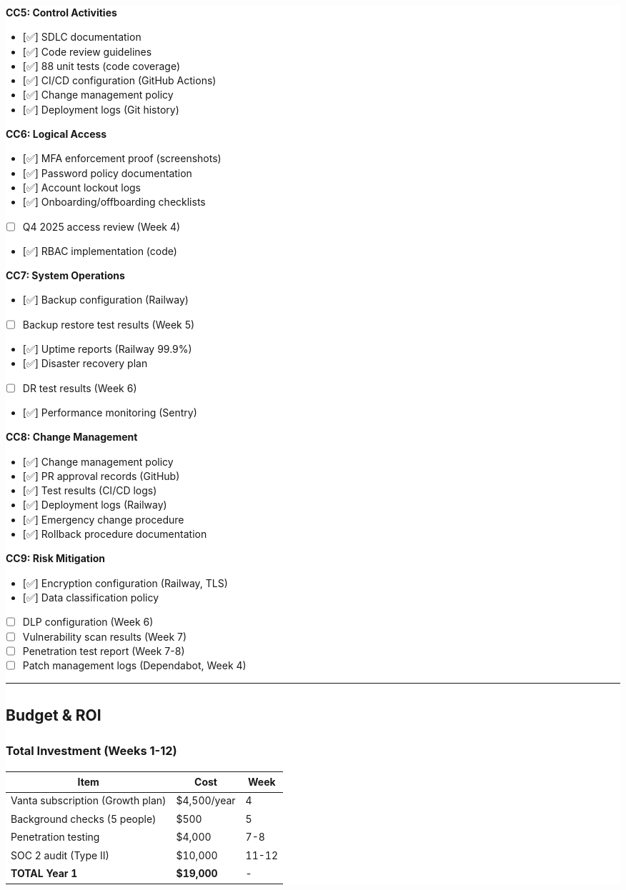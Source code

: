 **CC5: Control Activities**
- [✅] SDLC documentation
- [✅] Code review guidelines
- [✅] 88 unit tests (code coverage)
- [✅] CI/CD configuration (GitHub Actions)
- [✅] Change management policy
- [✅] Deployment logs (Git history)

**CC6: Logical Access**
- [✅] MFA enforcement proof (screenshots)
- [✅] Password policy documentation
- [✅] Account lockout logs
- [✅] Onboarding/offboarding checklists
- [ ] Q4 2025 access review (Week 4)
- [✅] RBAC implementation (code)

**CC7: System Operations**
- [✅] Backup configuration (Railway)
- [ ] Backup restore test results (Week 5)
- [✅] Uptime reports (Railway 99.9%)
- [✅] Disaster recovery plan
- [ ] DR test results (Week 6)
- [✅] Performance monitoring (Sentry)

**CC8: Change Management**
- [✅] Change management policy
- [✅] PR approval records (GitHub)
- [✅] Test results (CI/CD logs)
- [✅] Deployment logs (Railway)
- [✅] Emergency change procedure
- [✅] Rollback procedure documentation

**CC9: Risk Mitigation**
- [✅] Encryption configuration (Railway, TLS)
- [✅] Data classification policy
- [ ] DLP configuration (Week 6)
- [ ] Vulnerability scan results (Week 7)
- [ ] Penetration test report (Week 7-8)
- [ ] Patch management logs (Dependabot, Week 4)

---

## Budget & ROI

### Total Investment (Weeks 1-12)

| Item | Cost | Week |
|------|------|------|
| Vanta subscription (Growth plan) | $4,500/year | 4 |
| Background checks (5 people) | $500 | 5 |
| Penetration testing | $4,000 | 7-8 |
| SOC 2 audit (Type II) | $10,000 | 11-12 |
| **TOTAL Year 1** | **$19,000** | - |
